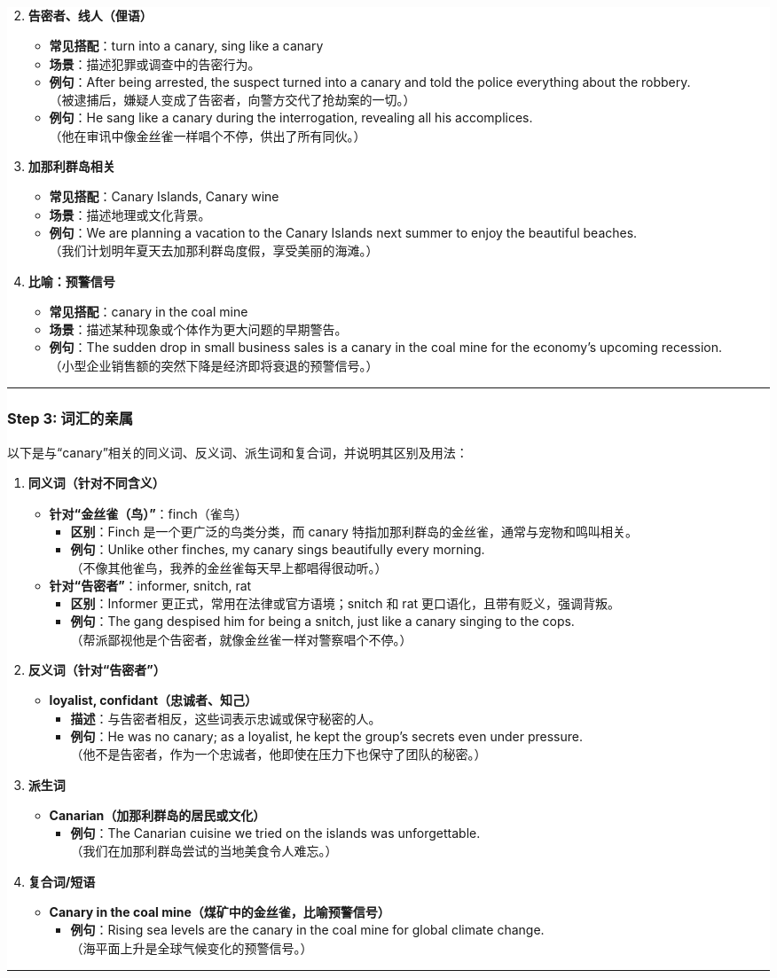 2. **告密者、线人（俚语）**
   - **常见搭配**：turn into a canary, sing like a canary
   - **场景**：描述犯罪或调查中的告密行为。
   - **例句**：After being arrested, the suspect turned into a canary and told the police everything about the robbery.  
     （被逮捕后，嫌疑人变成了告密者，向警方交代了抢劫案的一切。）
   - **例句**：He sang like a canary during the interrogation, revealing all his accomplices.  
     （他在审讯中像金丝雀一样唱个不停，供出了所有同伙。）

3. **加那利群岛相关**
   - **常见搭配**：Canary Islands, Canary wine
   - **场景**：描述地理或文化背景。
   - **例句**：We are planning a vacation to the Canary Islands next summer to enjoy the beautiful beaches.  
     （我们计划明年夏天去加那利群岛度假，享受美丽的海滩。）

4. **比喻：预警信号**
   - **常见搭配**：canary in the coal mine
   - **场景**：描述某种现象或个体作为更大问题的早期警告。
   - **例句**：The sudden drop in small business sales is a canary in the coal mine for the economy’s upcoming recession.  
     （小型企业销售额的突然下降是经济即将衰退的预警信号。）

---

### Step 3: 词汇的亲属
以下是与“canary”相关的同义词、反义词、派生词和复合词，并说明其区别及用法：

1. **同义词（针对不同含义）**
   - **针对“金丝雀（鸟）”**：finch（雀鸟）
     - **区别**：Finch 是一个更广泛的鸟类分类，而 canary 特指加那利群岛的金丝雀，通常与宠物和鸣叫相关。
     - **例句**：Unlike other finches, my canary sings beautifully every morning.  
       （不像其他雀鸟，我养的金丝雀每天早上都唱得很动听。）
   - **针对“告密者”**：informer, snitch, rat
     - **区别**：Informer 更正式，常用在法律或官方语境；snitch 和 rat 更口语化，且带有贬义，强调背叛。
     - **例句**：The gang despised him for being a snitch, just like a canary singing to the cops.  
       （帮派鄙视他是个告密者，就像金丝雀一样对警察唱个不停。）

2. **反义词（针对“告密者”）**
   - **loyalist, confidant（忠诚者、知己）**
     - **描述**：与告密者相反，这些词表示忠诚或保守秘密的人。
     - **例句**：He was no canary; as a loyalist, he kept the group’s secrets even under pressure.  
       （他不是告密者，作为一个忠诚者，他即使在压力下也保守了团队的秘密。）

3. **派生词**
   - **Canarian（加那利群岛的居民或文化）**
     - **例句**：The Canarian cuisine we tried on the islands was unforgettable.  
       （我们在加那利群岛尝试的当地美食令人难忘。）

4. **复合词/短语**
   - **Canary in the coal mine（煤矿中的金丝雀，比喻预警信号）**
     - **例句**：Rising sea levels are the canary in the coal mine for global climate change.  
       （海平面上升是全球气候变化的预警信号。）

---